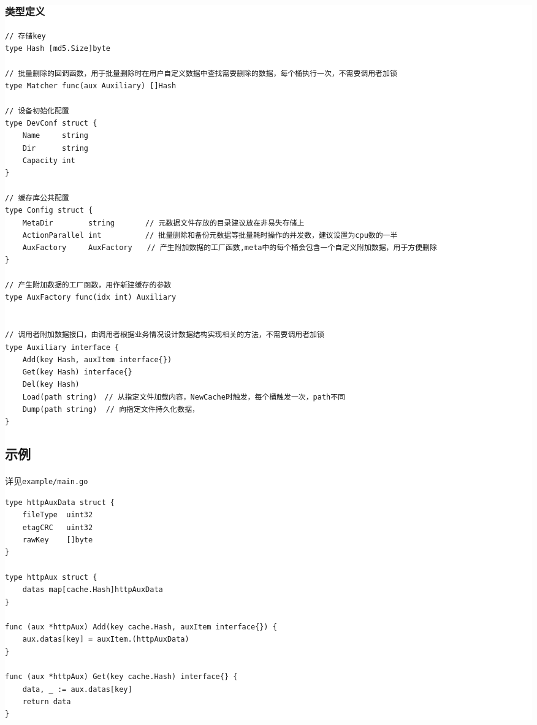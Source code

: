 ### 类型定义

    // 存储key
    type Hash [md5.Size]byte

    // 批量删除的回调函数，用于批量删除时在用户自定义数据中查找需要删除的数据，每个桶执行一次，不需要调用者加锁
    type Matcher func(aux Auxiliary) []Hash

    // 设备初始化配置
    type DevConf struct {
        Name     string
        Dir      string
        Capacity int
    }

    // 缓存库公共配置
    type Config struct {
        MetaDir        string       // 元数据文件存放的目录建议放在非易失存储上
        ActionParallel int　　　　　　// 批量删除和备份元数据等批量耗时操作的并发数，建议设置为cpu数的一半
        AuxFactory     AuxFactory　　// 产生附加数据的工厂函数,meta中的每个桶会包含一个自定义附加数据，用于方便删除
    }

    // 产生附加数据的工厂函数，用作新建缓存的参数
    type AuxFactory func(idx int) Auxiliary


    // 调用者附加数据接口，由调用者根据业务情况设计数据结构实现相关的方法，不需要调用者加锁
    type Auxiliary interface {
        Add(key Hash, auxItem interface{})
        Get(key Hash) interface{}
        Del(key Hash)
        Load(path string)　// 从指定文件加载内容，NewCache时触发，每个桶触发一次，path不同
        Dump(path string)  // 向指定文件持久化数据，
    }


## 示例

详见`example/main.go`

    type httpAuxData struct {
        fileType  uint32
        etagCRC   uint32
        rawKey    []byte
    }

    type httpAux struct {
        datas map[cache.Hash]httpAuxData
    }

    func (aux *httpAux) Add(key cache.Hash, auxItem interface{}) {
        aux.datas[key] = auxItem.(httpAuxData)
    }

    func (aux *httpAux) Get(key cache.Hash) interface{} {
        data, _ := aux.datas[key]
        return data
    }

